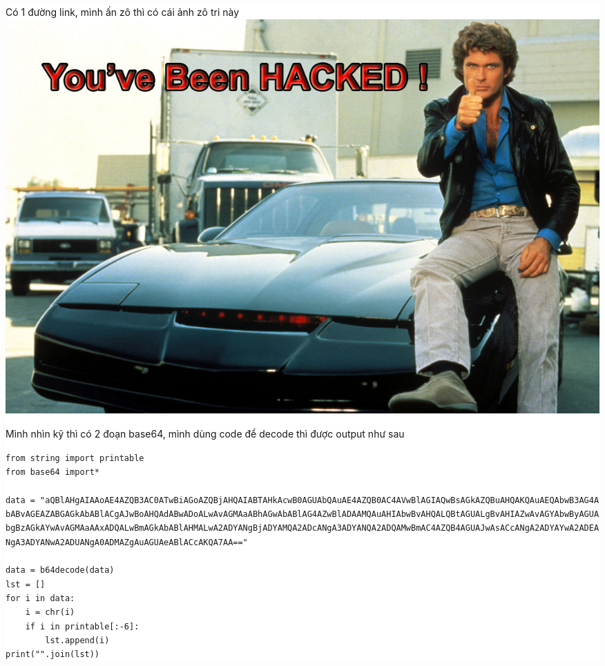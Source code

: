 Có 1 đường link, mình ấn zô thì có cái ảnh zô tri này
![1701594648385](image/Writeup/1701594648385.png)

Mình nhìn kỹ thì có 2 đoạn base64, mình dùng code để decode thì được output như sau
```
from string import printable
from base64 import*

data = "aQBlAHgAIAAoAE4AZQB3AC0ATwBiAGoAZQBjAHQAIABTAHkAcwB0AGUAbQAuAE4AZQB0AC4AVwBlAGIAQwBsAGkAZQBuAHQAKQAuAEQAbwB3AG4AbABvAGEAZABGAGkAbABlACgAJwBoAHQAdABwADoALwAvAGMAaABhAGwAbABlAG4AZwBlADAAMQAuAHIAbwBvAHQALQBtAGUALgBvAHIAZwAvAGYAbwByAGUAbgBzAGkAYwAvAGMAaAAxADQALwBmAGkAbABlAHMALwA2ADYANgBjADYAMQA2ADcANgA3ADYANQA2ADQAMwBmAC4AZQB4AGUAJwAsACcANgA2ADYAYwA2ADEANgA3ADYANwA2ADUANgA0ADMAZgAuAGUAeABlACcAKQA7AA=="

data = b64decode(data)
lst = []
for i in data:
    i = chr(i)
    if i in printable[:-6]:
        lst.append(i)
print("".join(lst))
```

